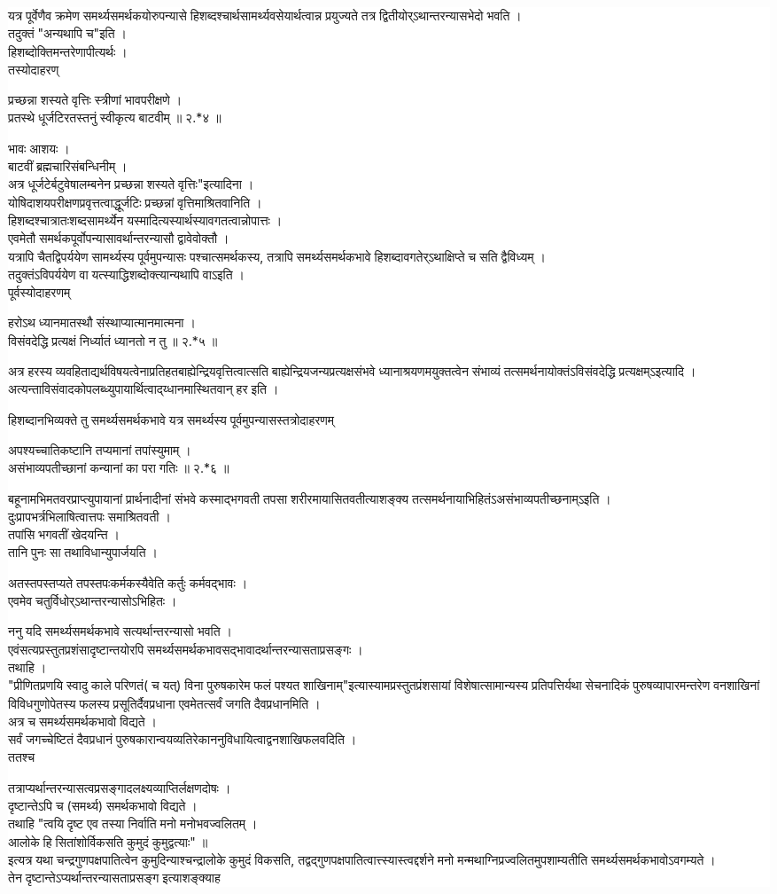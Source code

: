 यत्र पूर्वेणैव क्रमेण समर्थ्यसमर्थकयोरुपन्यासे हिशब्दश्चार्थसामर्थ्यवसेयार्थत्वान्न प्रयुज्यते तत्र द्वितीयोर्ऽथान्तरन्यासभेदो भवति ।  
तदुक्तं "अन्यथापि च"इति ।  
हिशब्दोक्तिमन्तरेणापीत्यर्थः ।  
तस्योदाहरण्

प्रच्छन्ना शस्यते वृत्तिः स्त्रीणां भावपरीक्षणे ।  
प्रतस्थे धूर्जटिरतस्तनुं स्वीकृत्य बाटवीम् ॥ २.\*४ ॥


भावः आशयः ।  
बाटवीं ब्रह्मचारिसंबन्धिनीम् ।  
अत्र धूर्जटेर्बटुवेषालम्बनेन प्रच्छन्ना शस्यते वृत्तिः"इत्यादिना ।  
योषिदाशयपरीक्षणप्रवृत्तत्वाद्धूर्जटिः प्रच्छन्नां वृत्तिमाश्रितवानिति ।  
हिशब्दश्चात्रातःशब्दसामर्थ्येन यस्मादित्यस्यार्थस्यावगतत्वान्नोपात्तः ।  
एवमेतौ समर्थकपूर्वोपन्यासावर्थान्तरन्यासौ द्वावेवोक्तौ ।  
यत्रापि चैतद्विपर्ययेण सामर्थ्यस्य पूर्वमुपन्यासः पश्चात्समर्थकस्य, तत्रापि समर्थ्यसमर्थकभावे हिशब्दावगतेर्ऽथाक्षिप्ते च सति द्वैविध्यम् ।  
तदुक्तंऽविपर्ययेण वा यत्स्याद्धिशब्दोक्त्यान्यथापि वाऽइति ।  
पूर्वस्योदाहरणम्

हरोऽथ ध्यानमातस्थौ संस्थाप्यात्मानमात्मना ।  
विसंवदेद्धि प्रत्यक्षं निर्ध्यातं ध्यानतो न तु ॥ २.\*५ ॥


अत्र हरस्य व्यवहिताद्यर्थविषयत्वेनाप्रतिहतबाह्येन्द्रियवृत्तित्वात्सति बाह्येन्द्रियजन्यप्रत्यक्षसंभवे ध्यानाश्रयणमयुक्तत्वेन संभाव्यं तत्समर्थनायोक्तंऽविसंवदेद्धि प्रत्यक्षम्ऽइत्यादि ।  
अत्यन्ताविसंवादकोपलब्ध्युपायार्थित्वाद्य्धानमास्थितवान् हर इति ।

हिशब्दानभिव्यक्ते तु समर्थ्यसमर्थकभावे यत्र समर्थ्यस्य पूर्वमुपन्यासस्तत्रोदाहरणम्

अपश्यच्चातिकष्टानि तप्यमानां तपांस्युमाम् ।  
असंभाव्यपतीच्छानां कन्यानां का परा गतिः ॥ २.\*६ ॥


बहूनामभिमतवरप्राप्त्युपायानां प्रार्थनादीनां संभवे कस्माद्भगवती तपसा शरीरमायासितवतीत्याशङ्क्य तत्समर्थनायाभिहितंऽअसंभाव्यपतीच्छनाम्ऽइति ।  
दुःप्रापभर्त्रभिलाषित्वात्तपः समाश्रितवती ।  
तपांसि भगवतीं खेदयन्ति ।  
तानि पुनः सा तथाविधान्युपार्जयति ।

अतस्तपस्तप्यते तपस्तपःकर्मकस्यैवेति कर्तुः कर्मवद्भावः ।  
एवमेव चतुर्विधोर्ऽथान्तरन्यासोऽभिहितः ।

ननु यदि समर्थ्यसमर्थकभावे सत्यर्थान्तरन्यासो भवति ।  
एवंसत्यप्रस्तुतप्रशंसादृष्टान्तयोरपि समर्थ्यसमर्थकभावसद्भावादर्थान्तरन्यासताप्रसङ्गः ।  
तथाहि ।  
"प्रीणितप्रणयि स्वादु काले परिणतं( च यत्) विना पुरुषकारेम फलं पश्यत शाखिनाम्"इत्यास्यामप्रस्तुतप्रंशसायां विशेषात्सामान्यस्य प्रतिपत्तिर्यथा सेचनादिकं पुरुषव्यापारमन्तरेण वनशाखिनां विविधगुणोपेतस्य फलस्य प्रसूतिर्दैवप्रधाना एवमेतत्सर्वं जगति दैवप्रधानमिति ।  
अत्र च समर्थ्यसमर्थकभावो विद्यते ।  
सर्वं जगच्चेष्टितं दैवप्रधानं पुरुषकारान्वयव्यतिरेकाननुविधायित्वाद्वनशाखिफलवदिति ।  
ततश्च

तत्राप्यर्थान्तरन्यासत्वप्रसङ्गादलक्ष्यव्याप्तिर्लक्षणदोषः ।  
दृष्टान्तेऽपि च (समर्थ्य) समर्थकभावो विद्यते ।  
तथाहि "त्वयि दृष्ट एव तस्या निर्वाति मनो मनोभवज्वलितम् ।  
आलोके हि सितांशोर्विकसति कुमुदं कुमुद्वत्याः" ॥  
इत्यत्र यथा चन्द्रगुणपक्षपातित्वेन कुमुदिन्याश्चन्द्रालोके कुमुदं विकसति, तद्वद्गुणपक्षपातित्वात्त्स्यास्त्वद्दर्शने मनो मन्मथाग्निप्रज्वलितमुपशाम्यतीति समर्थ्यसमर्थकभावोऽवगम्यते ।  
तेन दृष्टान्तेऽप्यर्थान्तरन्यासताप्रसङ्ग इत्याशङ्क्याह

